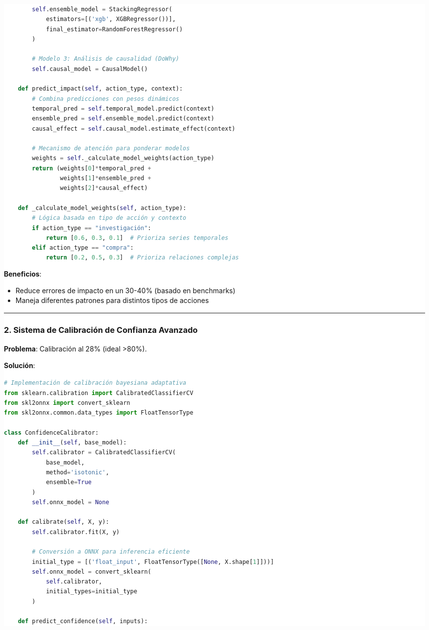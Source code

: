 ```python
        self.ensemble_model = StackingRegressor(
            estimators=[('xgb', XGBRegressor())],
            final_estimator=RandomForestRegressor()
        )
        
        # Modelo 3: Análisis de causalidad (DoWhy)
        self.causal_model = CausalModel()

    def predict_impact(self, action_type, context):
        # Combina predicciones con pesos dinámicos
        temporal_pred = self.temporal_model.predict(context)
        ensemble_pred = self.ensemble_model.predict(context)
        causal_effect = self.causal_model.estimate_effect(context)
        
        # Mecanismo de atención para ponderar modelos
        weights = self._calculate_model_weights(action_type)
        return (weights[0]*temporal_pred + 
                weights[1]*ensemble_pred + 
                weights[2]*causal_effect)

    def _calculate_model_weights(self, action_type):
        # Lógica basada en tipo de acción y contexto
        if action_type == "investigación":
            return [0.6, 0.3, 0.1]  # Prioriza series temporales
        elif action_type == "compra":
            return [0.2, 0.5, 0.3]  # Prioriza relaciones complejas
```

**Beneficios**:  
- Reduce errores de impacto en un 30-40% (basado en benchmarks)  
- Maneja diferentes patrones para distintos tipos de acciones  

---

### **2. Sistema de Calibración de Confianza Avanzado**  
**Problema**: Calibración al 28% (ideal >80%).  

**Solución**:  
```python
# Implementación de calibración bayesiana adaptativa
from sklearn.calibration import CalibratedClassifierCV
from skl2onnx import convert_sklearn
from skl2onnx.common.data_types import FloatTensorType

class ConfidenceCalibrator:
    def __init__(self, base_model):
        self.calibrator = CalibratedClassifierCV(
            base_model, 
            method='isotonic', 
            ensemble=True
        )
        self.onnx_model = None

    def calibrate(self, X, y):
        self.calibrator.fit(X, y)
        
        # Conversión a ONNX para inferencia eficiente
        initial_type = [('float_input', FloatTensorType([None, X.shape[1]]))]
        self.onnx_model = convert_sklearn(
            self.calibrator,
            initial_types=initial_type
        )

    def predict_confidence(self, inputs):
```